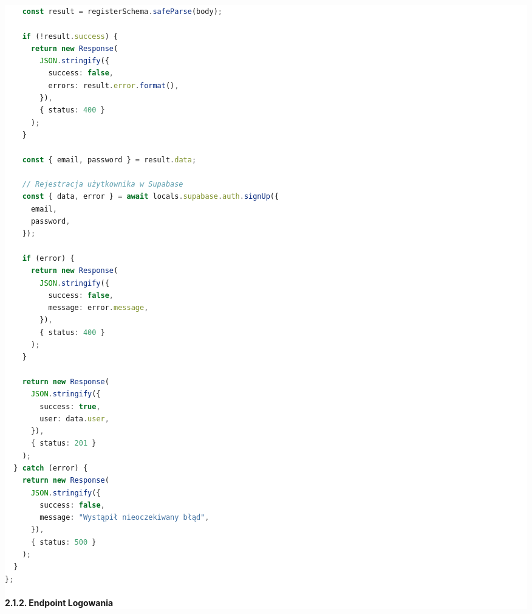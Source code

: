 ```typescript
    const result = registerSchema.safeParse(body);

    if (!result.success) {
      return new Response(
        JSON.stringify({
          success: false,
          errors: result.error.format(),
        }),
        { status: 400 }
      );
    }

    const { email, password } = result.data;

    // Rejestracja użytkownika w Supabase
    const { data, error } = await locals.supabase.auth.signUp({
      email,
      password,
    });

    if (error) {
      return new Response(
        JSON.stringify({
          success: false,
          message: error.message,
        }),
        { status: 400 }
      );
    }

    return new Response(
      JSON.stringify({
        success: true,
        user: data.user,
      }),
      { status: 201 }
    );
  } catch (error) {
    return new Response(
      JSON.stringify({
        success: false,
        message: "Wystąpił nieoczekiwany błąd",
      }),
      { status: 500 }
    );
  }
};
```

#### 2.1.2. Endpoint Logowania

